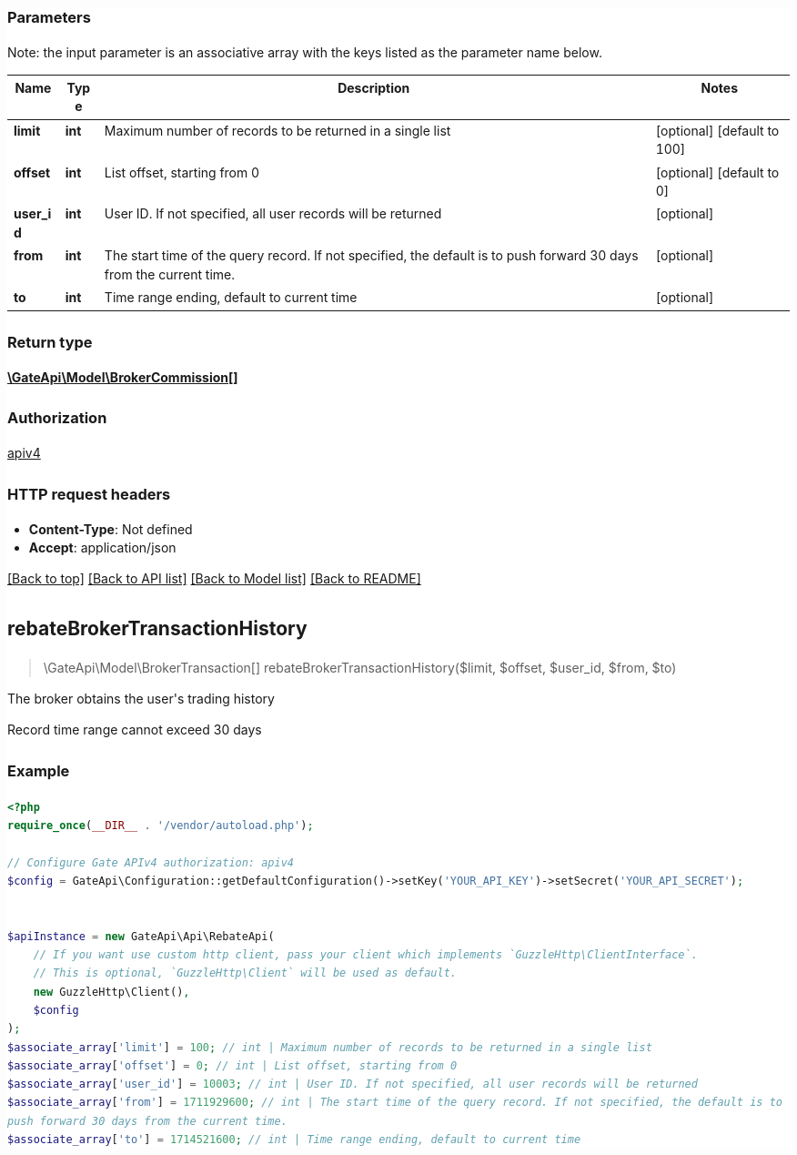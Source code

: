 ### Parameters

Note: the input parameter is an associative array with the keys listed as the parameter name below.


Name | Type | Description  | Notes
------------- | ------------- | ------------- | -------------
 **limit** | **int**| Maximum number of records to be returned in a single list | [optional] [default to 100]
 **offset** | **int**| List offset, starting from 0 | [optional] [default to 0]
 **user_id** | **int**| User ID. If not specified, all user records will be returned | [optional]
 **from** | **int**| The start time of the query record. If not specified, the default is to push forward 30 days from the current time. | [optional]
 **to** | **int**| Time range ending, default to current time | [optional]

### Return type

[**\GateApi\Model\BrokerCommission[]**](../Model/BrokerCommission.md)

### Authorization

[apiv4](../../README.md#apiv4)

### HTTP request headers

- **Content-Type**: Not defined
- **Accept**: application/json

[[Back to top]](#) [[Back to API list]](../../README.md#documentation-for-api-endpoints)
[[Back to Model list]](../../README.md#documentation-for-models)
[[Back to README]](../../README.md)


## rebateBrokerTransactionHistory

> \GateApi\Model\BrokerTransaction[] rebateBrokerTransactionHistory($limit, $offset, $user_id, $from, $to)

The broker obtains the user's trading history

Record time range cannot exceed 30 days

### Example

```php
<?php
require_once(__DIR__ . '/vendor/autoload.php');

// Configure Gate APIv4 authorization: apiv4
$config = GateApi\Configuration::getDefaultConfiguration()->setKey('YOUR_API_KEY')->setSecret('YOUR_API_SECRET');


$apiInstance = new GateApi\Api\RebateApi(
    // If you want use custom http client, pass your client which implements `GuzzleHttp\ClientInterface`.
    // This is optional, `GuzzleHttp\Client` will be used as default.
    new GuzzleHttp\Client(),
    $config
);
$associate_array['limit'] = 100; // int | Maximum number of records to be returned in a single list
$associate_array['offset'] = 0; // int | List offset, starting from 0
$associate_array['user_id'] = 10003; // int | User ID. If not specified, all user records will be returned
$associate_array['from'] = 1711929600; // int | The start time of the query record. If not specified, the default is to push forward 30 days from the current time.
$associate_array['to'] = 1714521600; // int | Time range ending, default to current time
```
